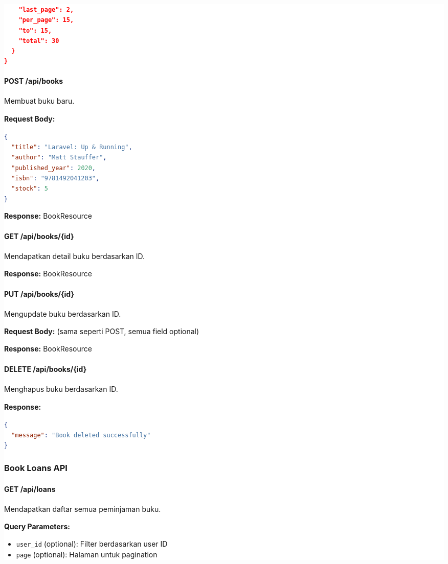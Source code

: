 ```json
    "last_page": 2,
    "per_page": 15,
    "to": 15,
    "total": 30
  }
}
```

#### POST /api/books
Membuat buku baru.

**Request Body:**
```json
{
  "title": "Laravel: Up & Running",
  "author": "Matt Stauffer",
  "published_year": 2020,
  "isbn": "9781492041203",
  "stock": 5
}
```

**Response:** BookResource

#### GET /api/books/{id}
Mendapatkan detail buku berdasarkan ID.

**Response:** BookResource

#### PUT /api/books/{id}
Mengupdate buku berdasarkan ID.

**Request Body:** (sama seperti POST, semua field optional)

**Response:** BookResource

#### DELETE /api/books/{id}
Menghapus buku berdasarkan ID.

**Response:**
```json
{
  "message": "Book deleted successfully"
}
```

### Book Loans API

#### GET /api/loans
Mendapatkan daftar semua peminjaman buku.

**Query Parameters:**
- `user_id` (optional): Filter berdasarkan user ID
- `page` (optional): Halaman untuk pagination
